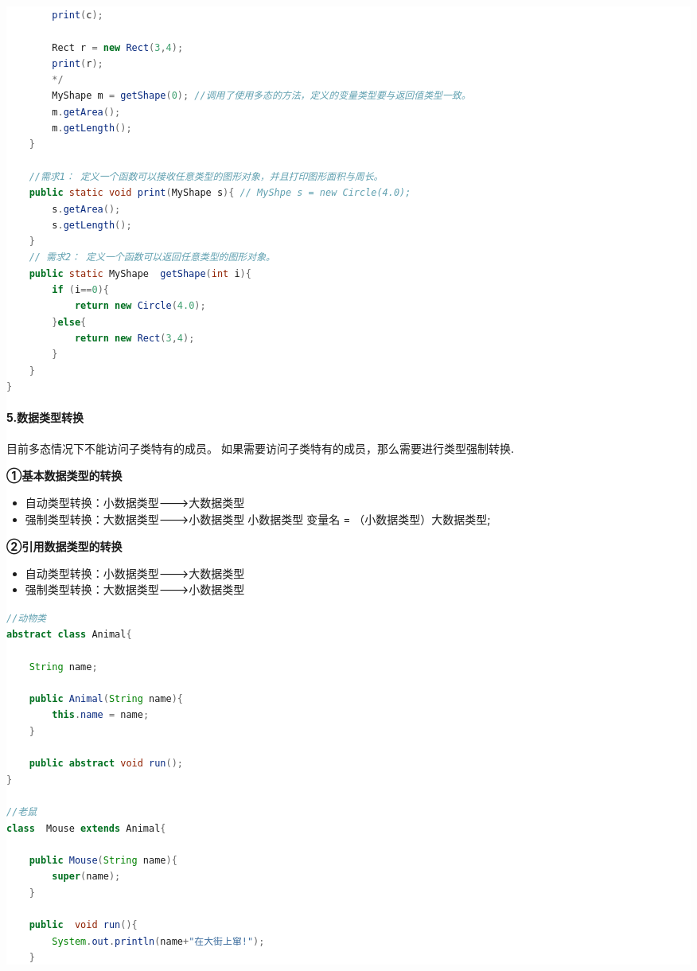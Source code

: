 ```java
        print(c);

        Rect r = new Rect(3,4);
        print(r);
        */
        MyShape m = getShape(0); //调用了使用多态的方法，定义的变量类型要与返回值类型一致。
        m.getArea();
        m.getLength();
    }

    //需求1： 定义一个函数可以接收任意类型的图形对象，并且打印图形面积与周长。
    public static void print(MyShape s){ // MyShpe s = new Circle(4.0);
        s.getArea();
        s.getLength();
    }
    // 需求2： 定义一个函数可以返回任意类型的图形对象。
    public static MyShape  getShape(int i){
        if (i==0){
            return new Circle(4.0);
        }else{
            return new Rect(3,4);
        }
    }
}
```

#### 5.数据类型转换

目前多态情况下不能访问子类特有的成员。
 如果需要访问子类特有的成员，那么需要进行类型强制转换.

**①基本数据类型的转换**

- 自动类型转换：小数据类型--->大数据类型
- 强制类型转换：大数据类型--->小数据类型 小数据类型 变量名 = （小数据类型）大数据类型;

**②引用数据类型的转换**

- 自动类型转换：小数据类型--->大数据类型
- 强制类型转换：大数据类型--->小数据类型



```java
//动物类
abstract class Animal{

    String name;

    public Animal(String name){
        this.name = name;
    }

    public abstract void run();
}

//老鼠
class  Mouse extends Animal{

    public Mouse(String name){
        super(name);
    }
    
    public  void run(){
        System.out.println(name+"在大街上窜!");
    }

```